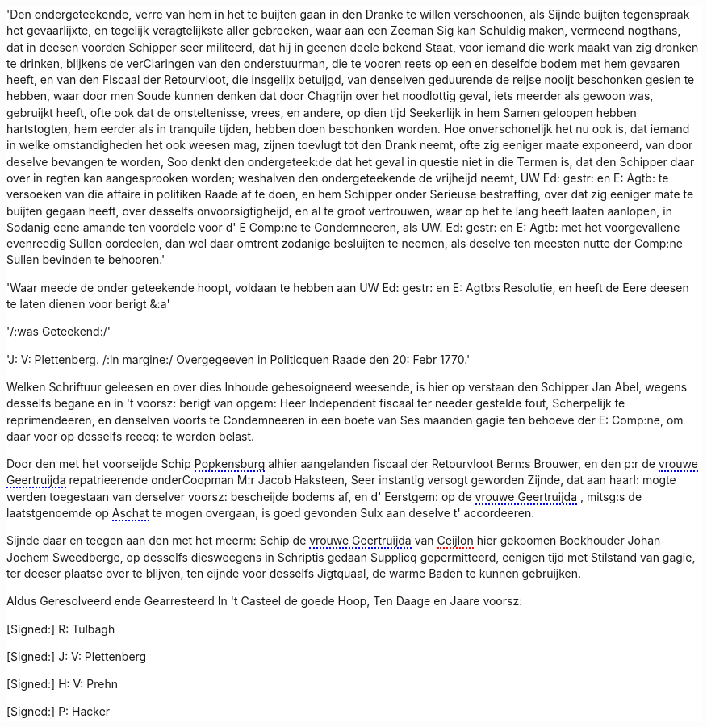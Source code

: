 'Den ondergeteekende, verre van hem in het te buijten gaan in den Dranke te willen verschoonen, als Sijnde buijten tegenspraak het gevaarlijxte, en tegelijk veragtelijkste aller gebreeken, waar aan een Zeeman Sig kan Schuldig maken, vermeend nogthans, dat in deesen voorden Schipper seer militeerd, dat hij in geenen deele bekend Staat, voor iemand die werk maakt van zig dronken te drinken, blijkens de verClaringen van den onderstuurman, die te vooren reets op een en deselfde bodem met hem gevaaren heeft, en van den Fiscaal der Retourvloot, die insgelijx betuijgd, van denselven geduurende de reijse nooijt beschonken gesien te hebben, waar door men Soude kunnen denken dat door Chagrijn over het noodlottig geval, iets meerder als gewoon was, gebruijkt heeft, ofte ook dat de onsteltenisse, vrees, en andere, op dien tijd Seekerlijk in hem Samen geloopen hebben hartstogten, hem eerder als in tranquile tijden, hebben doen beschonken worden. Hoe onverschonelijk het nu ook is, dat iemand in welke omstandigheden het ook weesen mag, zijnen toevlugt tot den Drank neemt, ofte zig eeniger maate exponeerd, van door deselve bevangen te worden, Soo denkt den ondergeteek:de dat het geval in questie niet in die Termen is, dat den Schipper daar over in regten kan aangesprooken worden; weshalven den ondergeteekende de vrijheijd neemt, UW Ed: gestr: en E: Agtb: te versoeken van die affaire in politiken Raade af te doen, en hem Schipper onder Serieuse bestraffing, over dat zig eeniger mate te buijten gegaan heeft, over desselfs onvoorsigtigheijd, en al te groot vertrouwen, waar op het te lang heeft laaten aanlopen, in Sodanig eene amande ten voordele voor d' E Comp:ne te Condemneeren, als UW. Ed: gestr: en E: Agtb: met het voorgevallene evenreedig Sullen oordeelen, dan wel daar omtrent zodanige besluijten te neemen, als deselve ten meesten nutte der Comp:ne Sullen bevinden te behooren.'

'Waar meede de onder geteekende hoopt, voldaan te hebben aan UW Ed: gestr: en E: Agtb:s Resolutie, en heeft de Eere deesen te laten dienen voor berigt &:a'

'/:was Geteekend:/'

'J: V: Plettenberg. /:in margine:/ Overgegeeven in Politicquen Raade den 20: Febr 1770.'

Welken Schriftuur geleesen en over dies Inhoude gebesoigneerd weesende, is hier op verstaan den Schipper Jan Abel, wegens desselfs begane en in 't voorsz: berigt van opgem: Heer Independent fiscaal ter needer gestelde fout, Scherpelijk te reprimendeeren, en denselven voorts te Condemneeren in een boete van Ses maanden gagie ten behoeve der E: Comp:ne, om daar voor op desselfs reecq: te werden belast.

Door den met het voorseijde Schip <span style="border-bottom: 2px dotted #0000FF;">Popkensburg</span> alhier aangelanden fiscaal der Retourvloot Bern:s Brouwer, en den p:r de <span style="border-bottom: 2px dotted #0000FF;">vrouwe Geertruijda</span> repatrieerende onderCoopman M:r Jacob Haksteen, Seer instantig versogt geworden Zijnde, dat aan haarl: mogte werden toegestaan van derselver voorsz: bescheijde bodems af, en d' Eerstgem: op de <span style="border-bottom: 2px dotted #0000FF;">vrouwe Geertruijda</span> , mitsg:s de laatstgenoemde op <span style="border-bottom: 2px dotted #0000FF;">Aschat</span> te mogen overgaan, is goed gevonden Sulx aan deselve t' accordeeren.

Sijnde daar en teegen aan den met het meerm: Schip de <span style="border-bottom: 2px dotted #0000FF;">vrouwe Geertruijda</span> van <span style="border-bottom: 2px dotted #FF0000;">Ceijlon</span> hier gekoomen Boekhouder Johan Jochem Sweedberge, op desselfs diesweegens in Schriptis gedaan Supplicq gepermitteerd, eenigen tijd met Stilstand van gagie, ter deeser plaatse over te blijven, ten eijnde voor desselfs Jigtquaal, de warme Baden te kunnen gebruijken.

Aldus Geresolveerd ende Gearresteerd In 't Casteel de goede Hoop, Ten Daage en Jaare voorsz:

[Signed:] R: Tulbagh

[Signed:] J: V: Plettenberg

[Signed:] H: V: Prehn

[Signed:] P: Hacker
